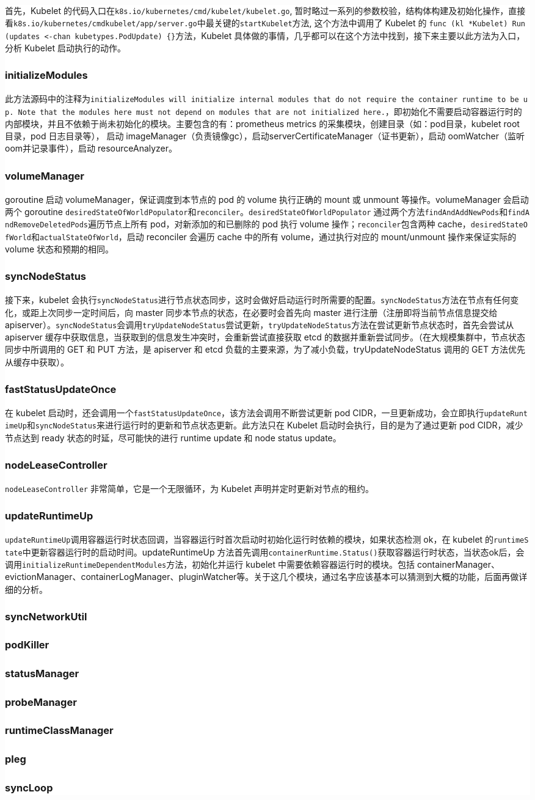 首先，Kubelet 的代码入口在`k8s.io/kubernetes/cmd/kubelet/kubelet.go`, 暂时略过一系列的参数校验，结构体构建及初始化操作，直接看`k8s.io/kubernetes/cmdkubelet/app/server.go`中最关键的`startKubelet`方法, 这个方法中调用了 Kubelet 的 `func (kl *Kubelet) Run(updates <-chan kubetypes.PodUpdate) {}`方法，Kubelet 具体做的事情，几乎都可以在这个方法中找到，接下来主要以此方法为入口，分析 Kubelet 启动执行的动作。     

### initializeModules
此方法源码中的注释为`initializeModules will initialize internal modules that do not require the container runtime to be up. Note that the modules here must not depend on modules that are not initialized here.`，即初始化不需要启动容器运行时的内部模块，并且不依赖于尚未初始化的模块。主要包含的有：prometheus metrics 的采集模块，创建目录（如：pod目录，kubelet root 目录，pod 日志目录等）， 启动 imageManager（负责镜像gc），启动serverCertificateManager（证书更新），启动 oomWatcher（监听oom并记录事件），启动 resourceAnalyzer。    

### volumeManager
goroutine 启动 volumeManager，保证调度到本节点的 pod 的 volume 执行正确的 mount 或 unmount 等操作。volumeManager 会启动两个 goroutine `desiredStateOfWorldPopulator`和`reconciler`。`desiredStateOfWorldPopulator` 通过两个方法`findAndAddNewPods`和`findAndRemoveDeletedPods`遍历节点上所有 pod，对新添加的和已删除的 pod 执行 volume 操作；`reconciler`包含两种 cache，`desiredStateOfWorld`和`actualStateOfWorld`，启动 reconciler 会遍历 cache 中的所有 volume，通过执行对应的 mount/unmount 操作来保证实际的 volume 状态和预期的相同。     

### syncNodeStatus
接下来，kubelet 会执行`syncNodeStatus`进行节点状态同步，这时会做好启动运行时所需要的配置。`syncNodeStatus`方法在节点有任何变化，或距上次同步一定时间后，向 master 同步本节点的状态，在必要时会首先向 master 进行注册（注册即将当前节点信息提交给 apiserver）。`syncNodeStatus`会调用`tryUpdateNodeStatus`尝试更新，`tryUpdateNodeStatus`方法在尝试更新节点状态时，首先会尝试从 apiserver 缓存中获取信息，当获取到的信息发生冲突时，会重新尝试直接获取 etcd 的数据并重新尝试同步。（在大规模集群中，节点状态同步中所调用的 GET 和 PUT 方法，是 apiserver 和 etcd 负载的主要来源，为了减小负载，tryUpdateNodeStatus 调用的 GET 方法优先从缓存中获取）。    

### fastStatusUpdateOnce
在 kubelet 启动时，还会调用一个`fastStatusUpdateOnce`，该方法会调用不断尝试更新 pod CIDR，一旦更新成功，会立即执行`updateRuntimeUp`和`syncNodeStatus`来进行运行时的更新和节点状态更新。此方法只在 Kubelet 启动时会执行，目的是为了通过更新 pod CIDR，减少节点达到 ready 状态的时延，尽可能快的进行 runtime update 和 node status update。     

### nodeLeaseController
`nodeLeaseController` 非常简单，它是一个无限循环，为 Kubelet 声明并定时更新对节点的租约。    

### updateRuntimeUp
`updateRuntimeUp`调用容器运行时状态回调，当容器运行时首次启动时初始化运行时依赖的模块，如果状态检测 ok，在 kubelet 的`runtimeState`中更新容器运行时的启动时间。updateRuntimeUp 方法首先调用`containerRuntime.Status()`获取容器运行时状态，当状态ok后，会调用`initializeRuntimeDependentModules`方法，初始化并运行 kubelet 中需要依赖容器运行时的模块。包括 containerManager、evictionManager、containerLogManager、pluginWatcher等。关于这几个模块，通过名字应该基本可以猜测到大概的功能，后面再做详细的分析。    

### syncNetworkUtil

### podKiller

### statusManager

### probeManager

### runtimeClassManager

### pleg

### syncLoop
